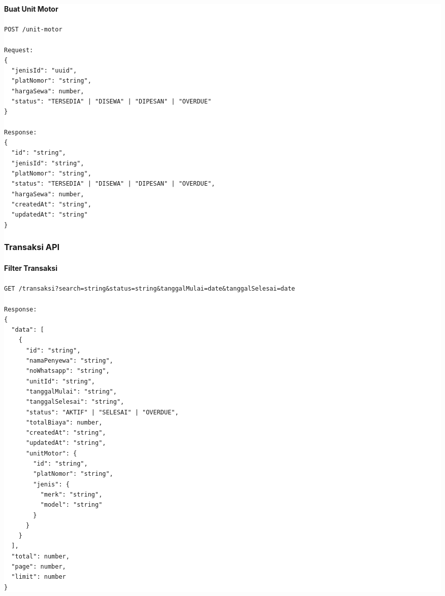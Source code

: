 #### Buat Unit Motor

```
POST /unit-motor

Request:
{
  "jenisId": "uuid",
  "platNomor": "string",
  "hargaSewa": number,
  "status": "TERSEDIA" | "DISEWA" | "DIPESAN" | "OVERDUE"
}

Response:
{
  "id": "string",
  "jenisId": "string",
  "platNomor": "string",
  "status": "TERSEDIA" | "DISEWA" | "DIPESAN" | "OVERDUE",
  "hargaSewa": number,
  "createdAt": "string",
  "updatedAt": "string"
}
```

### Transaksi API

#### Filter Transaksi

```
GET /transaksi?search=string&status=string&tanggalMulai=date&tanggalSelesai=date

Response:
{
  "data": [
    {
      "id": "string",
      "namaPenyewa": "string",
      "noWhatsapp": "string",
      "unitId": "string",
      "tanggalMulai": "string",
      "tanggalSelesai": "string",
      "status": "AKTIF" | "SELESAI" | "OVERDUE",
      "totalBiaya": number,
      "createdAt": "string",
      "updatedAt": "string",
      "unitMotor": {
        "id": "string",
        "platNomor": "string",
        "jenis": {
          "merk": "string",
          "model": "string"
        }
      }
    }
  ],
  "total": number,
  "page": number,
  "limit": number
}
```

